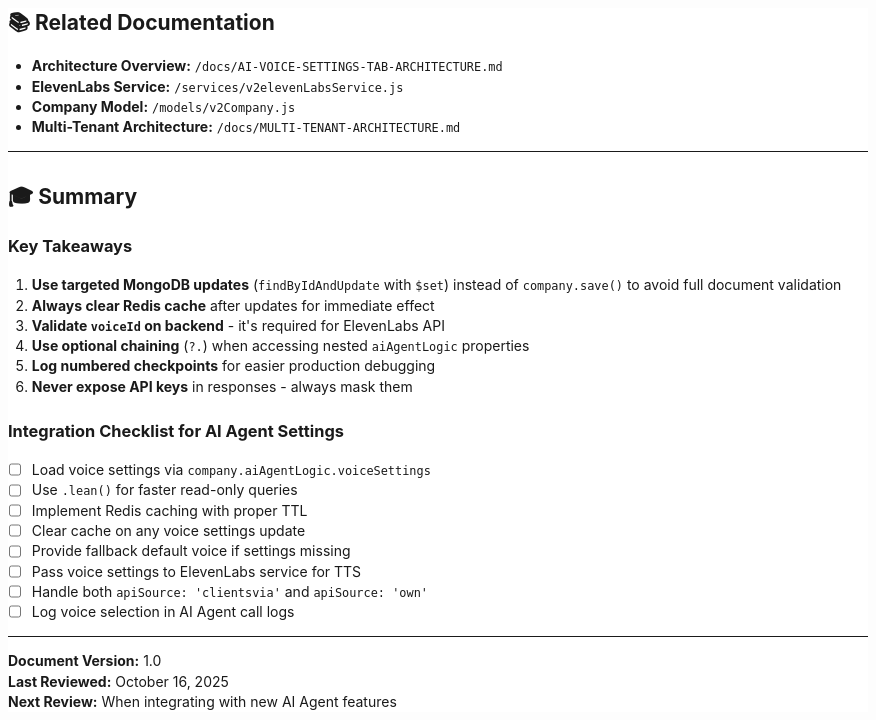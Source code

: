
## 📚 Related Documentation

- **Architecture Overview:** `/docs/AI-VOICE-SETTINGS-TAB-ARCHITECTURE.md`
- **ElevenLabs Service:** `/services/v2elevenLabsService.js`
- **Company Model:** `/models/v2Company.js`
- **Multi-Tenant Architecture:** `/docs/MULTI-TENANT-ARCHITECTURE.md`

---

## 🎓 Summary

### Key Takeaways

1. **Use targeted MongoDB updates** (`findByIdAndUpdate` with `$set`) instead of `company.save()` to avoid full document validation
2. **Always clear Redis cache** after updates for immediate effect
3. **Validate `voiceId` on backend** - it's required for ElevenLabs API
4. **Use optional chaining** (`?.`) when accessing nested `aiAgentLogic` properties
5. **Log numbered checkpoints** for easier production debugging
6. **Never expose API keys** in responses - always mask them

### Integration Checklist for AI Agent Settings

- [ ] Load voice settings via `company.aiAgentLogic.voiceSettings`
- [ ] Use `.lean()` for faster read-only queries
- [ ] Implement Redis caching with proper TTL
- [ ] Clear cache on any voice settings update
- [ ] Provide fallback default voice if settings missing
- [ ] Pass voice settings to ElevenLabs service for TTS
- [ ] Handle both `apiSource: 'clientsvia'` and `apiSource: 'own'`
- [ ] Log voice selection in AI Agent call logs

---

**Document Version:** 1.0  
**Last Reviewed:** October 16, 2025  
**Next Review:** When integrating with new AI Agent features

